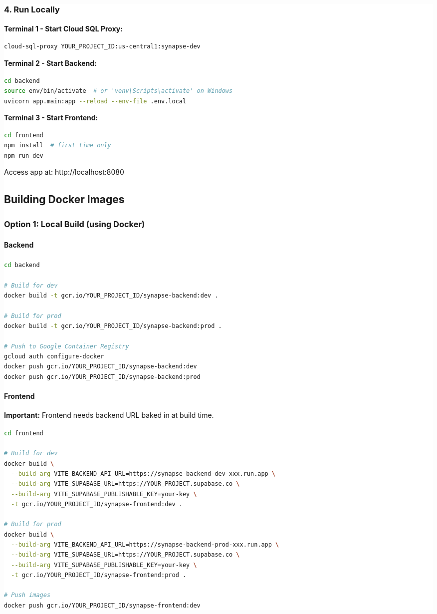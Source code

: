 ### 4. Run Locally

**Terminal 1 - Start Cloud SQL Proxy:**
```bash
cloud-sql-proxy YOUR_PROJECT_ID:us-central1:synapse-dev
```

**Terminal 2 - Start Backend:**
```bash
cd backend
source env/bin/activate  # or 'venv\Scripts\activate' on Windows
uvicorn app.main:app --reload --env-file .env.local
```

**Terminal 3 - Start Frontend:**
```bash
cd frontend
npm install  # first time only
npm run dev
```

Access app at: http://localhost:8080

## Building Docker Images

### Option 1: Local Build (using Docker)

#### Backend

```bash
cd backend

# Build for dev
docker build -t gcr.io/YOUR_PROJECT_ID/synapse-backend:dev .

# Build for prod
docker build -t gcr.io/YOUR_PROJECT_ID/synapse-backend:prod .

# Push to Google Container Registry
gcloud auth configure-docker
docker push gcr.io/YOUR_PROJECT_ID/synapse-backend:dev
docker push gcr.io/YOUR_PROJECT_ID/synapse-backend:prod
```

#### Frontend

**Important:** Frontend needs backend URL baked in at build time.

```bash
cd frontend

# Build for dev
docker build \
  --build-arg VITE_BACKEND_API_URL=https://synapse-backend-dev-xxx.run.app \
  --build-arg VITE_SUPABASE_URL=https://YOUR_PROJECT.supabase.co \
  --build-arg VITE_SUPABASE_PUBLISHABLE_KEY=your-key \
  -t gcr.io/YOUR_PROJECT_ID/synapse-frontend:dev .

# Build for prod
docker build \
  --build-arg VITE_BACKEND_API_URL=https://synapse-backend-prod-xxx.run.app \
  --build-arg VITE_SUPABASE_URL=https://YOUR_PROJECT.supabase.co \
  --build-arg VITE_SUPABASE_PUBLISHABLE_KEY=your-key \
  -t gcr.io/YOUR_PROJECT_ID/synapse-frontend:prod .

# Push images
docker push gcr.io/YOUR_PROJECT_ID/synapse-frontend:dev
```